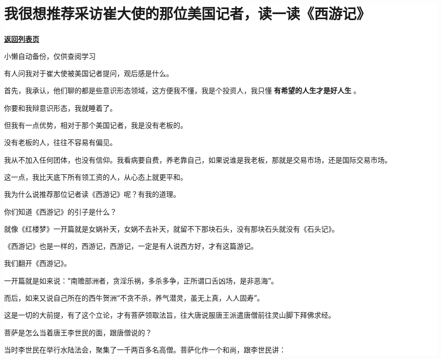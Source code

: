 # 我很想推荐采访崔大使的那位美国记者，读一读《西游记》

[**返回列表页**](/gzh/记忆承载3)

小懒自动备份，仅供查阅学习

有人问我对于崔大使被美国记者提问，观后感是什么。

  

首先，我承认，他们聊的都是些意识形态领域，这方便我不懂，我是个投资人，我只懂 **有希望的人生才是好人生** 。

  

你要和我辩意识形态，我就睡着了。

  

但我有一点优势，相对于那个美国记者，我是没有老板的。

  

没有老板的人，往往不容易有偏见。

  

我从不加入任何团体，也没有信仰。我看病要自费，养老靠自己，如果说谁是我老板，那就是交易市场，还是国际交易市场。

  

这一点，我比天底下所有领工资的人，从心态上就更平和。

  

我为什么说推荐那位记者读《西游记》呢？有我的道理。

  

你们知道《西游记》的引子是什么？

  

就像《红楼梦》一开篇就是女娲补天，女娲不去补天，就留不下那块石头，没有那块石头就没有《石头记》。

  

《西游记》也是一样的，西游记，西游记，一定是有人说西方好，才有这篇游记。

  

我们翻开《西游记》。

  

一开篇就是如来说：“南赡部洲者，贪淫乐祸，多杀多争，正所谓口舌凶场，是非恶海”。

  

而后，如来又说自己所在的西牛贺洲“不贪不杀，养气潜灵，虽无上真，人人固寿”。

  

这是一切的大前提，有了这个立论，才有菩萨领取法旨，往大唐说服唐王派遣唐僧前往灵山脚下拜佛求经。

  

菩萨是怎么当着唐王李世民的面，跟唐僧说的？

  

当时李世民在举行水陆法会，聚集了一千两百多名高僧。菩萨化作一个和尚，跟李世民讲：

  